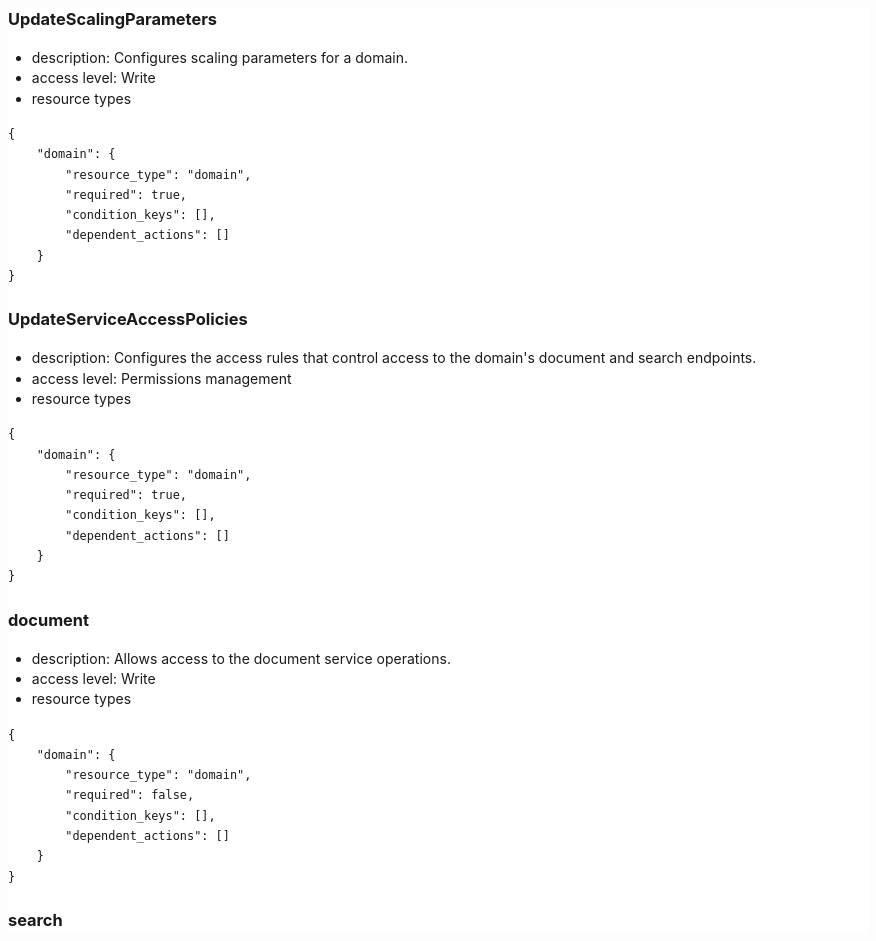 ### UpdateScalingParameters

- description: Configures scaling parameters for a domain.
- access level: Write
- resource types

```
{
    "domain": {
        "resource_type": "domain",
        "required": true,
        "condition_keys": [],
        "dependent_actions": []
    }
}
```

### UpdateServiceAccessPolicies

- description: Configures the access rules that control access to the domain's document and search endpoints.
- access level: Permissions management
- resource types

```
{
    "domain": {
        "resource_type": "domain",
        "required": true,
        "condition_keys": [],
        "dependent_actions": []
    }
}
```

### document

- description: Allows access to the document service operations.
- access level: Write
- resource types

```
{
    "domain": {
        "resource_type": "domain",
        "required": false,
        "condition_keys": [],
        "dependent_actions": []
    }
}
```

### search
